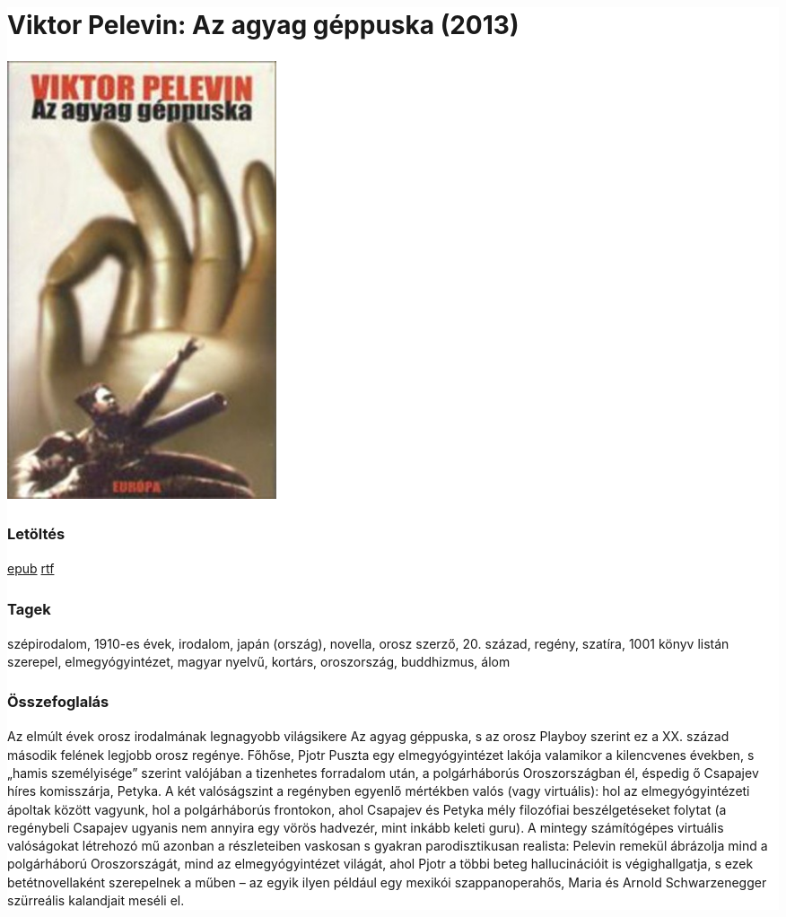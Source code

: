 
# <a name="id_834">Viktor Pelevin: Az agyag géppuska (2013)</a>
<img src="https://github.com/BercziSandor/calibre_lib/raw/main/Viktor%20Pelevin/Az%20agyag%20geppuska%20%28834%29/cover.jpg" alt="cover" width="300"/>

### Letöltés
[epub](https://github.com/BercziSandor/calibre_lib/raw/main/Viktor%20Pelevin/Az%20agyag%20geppuska%20%28834%29/Az%20agyag%20geppuska%20-%20Viktor%20Pelevin.epub) 
 [rtf](https://github.com/BercziSandor/calibre_lib/raw/main/Viktor%20Pelevin/Az%20agyag%20geppuska%20%28834%29/Az%20agyag%20geppuska%20-%20Viktor%20Pelevin.rtf)

### Tagek
szépirodalom, 1910-es évek, irodalom, japán (ország), novella, orosz szerző, 20. század, regény, szatíra, 1001 könyv listán szerepel, elmegyógyintézet, magyar nyelvű, kortárs, oroszország, buddhizmus, álom

### Összefoglalás
Az ​elmúlt évek orosz irodalmának legnagyobb világsikere Az agyag géppuska, s az orosz Playboy szerint ez a XX. század második felének legjobb orosz regénye. Főhőse, Pjotr Puszta egy elmegyógyintézet lakója valamikor a kilencvenes években, s „hamis személyisége” szerint valójában a tizenhetes forradalom után, a polgárháborús Oroszországban él, éspedig ő Csapajev híres komisszárja, Petyka. A két valóságszint a regényben egyenlő mértékben valós (vagy virtuális): hol az elmegyógyintézeti ápoltak között vagyunk, hol a polgárháborús frontokon, ahol Csapajev és Petyka mély filozófiai beszélgetéseket folytat (a regénybeli Csapajev ugyanis nem annyira egy vörös hadvezér, mint inkább keleti guru). A mintegy számítógépes virtuális valóságokat létrehozó mű azonban a részleteiben vaskosan s gyakran parodisztikusan realista: Pelevin remekül ábrázolja mind a polgárháború Oroszországát, mind az elmegyógyintézet világát, ahol Pjotr a többi beteg hallucinációit is végighallgatja, s ezek betétnovellaként szerepelnek a műben – az egyik ilyen például egy mexikói szappanoperahős, Maria és Arnold Schwarzenegger szürreális kalandjait meséli el.
